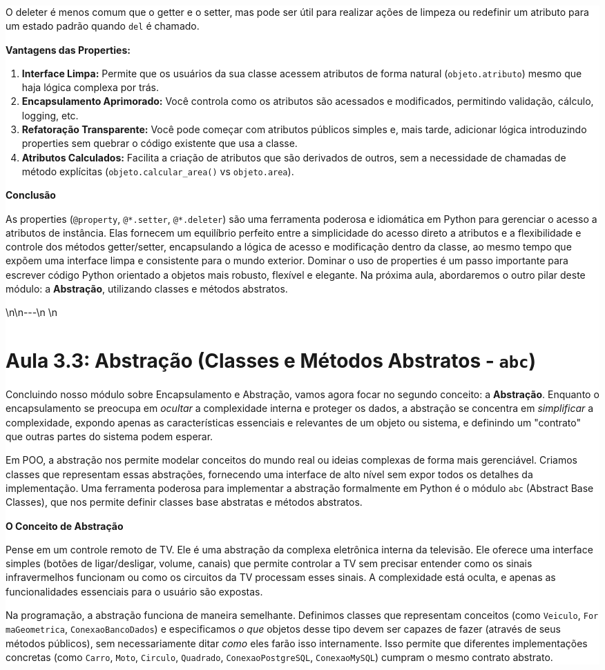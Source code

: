 O deleter é menos comum que o getter e o setter, mas pode ser útil para realizar ações de limpeza ou redefinir um atributo para um estado padrão quando `del` é chamado.

**Vantagens das Properties:**

1.  **Interface Limpa:** Permite que os usuários da sua classe acessem atributos de forma natural (`objeto.atributo`) mesmo que haja lógica complexa por trás.
2.  **Encapsulamento Aprimorado:** Você controla como os atributos são acessados e modificados, permitindo validação, cálculo, logging, etc.
3.  **Refatoração Transparente:** Você pode começar com atributos públicos simples e, mais tarde, adicionar lógica introduzindo properties sem quebrar o código existente que usa a classe.
4.  **Atributos Calculados:** Facilita a criação de atributos que são derivados de outros, sem a necessidade de chamadas de método explícitas (`objeto.calcular_area()` vs `objeto.area`).

**Conclusão**

As properties (`@property`, `@*.setter`, `@*.deleter`) são uma ferramenta poderosa e idiomática em Python para gerenciar o acesso a atributos de instância. Elas fornecem um equilíbrio perfeito entre a simplicidade do acesso direto a atributos e a flexibilidade e controle dos métodos getter/setter, encapsulando a lógica de acesso e modificação dentro da classe, ao mesmo tempo que expõem uma interface limpa e consistente para o mundo exterior. Dominar o uso de properties é um passo importante para escrever código Python orientado a objetos mais robusto, flexível e elegante. Na próxima aula, abordaremos o outro pilar deste módulo: a **Abstração**, utilizando classes e métodos abstratos.

\n\n---\n
\n
# Aula 3.3: Abstração (Classes e Métodos Abstratos - `abc`)

Concluindo nosso módulo sobre Encapsulamento e Abstração, vamos agora focar no segundo conceito: a **Abstração**. Enquanto o encapsulamento se preocupa em *ocultar* a complexidade interna e proteger os dados, a abstração se concentra em *simplificar* a complexidade, expondo apenas as características essenciais e relevantes de um objeto ou sistema, e definindo um "contrato" que outras partes do sistema podem esperar.

Em POO, a abstração nos permite modelar conceitos do mundo real ou ideias complexas de forma mais gerenciável. Criamos classes que representam essas abstrações, fornecendo uma interface de alto nível sem expor todos os detalhes da implementação. Uma ferramenta poderosa para implementar a abstração formalmente em Python é o módulo `abc` (Abstract Base Classes), que nos permite definir classes base abstratas e métodos abstratos.

**O Conceito de Abstração**

Pense em um controle remoto de TV. Ele é uma abstração da complexa eletrônica interna da televisão. Ele oferece uma interface simples (botões de ligar/desligar, volume, canais) que permite controlar a TV sem precisar entender como os sinais infravermelhos funcionam ou como os circuitos da TV processam esses sinais. A complexidade está oculta, e apenas as funcionalidades essenciais para o usuário são expostas.

Na programação, a abstração funciona de maneira semelhante. Definimos classes que representam conceitos (como `Veiculo`, `FormaGeometrica`, `ConexaoBancoDados`) e especificamos *o que* objetos desse tipo devem ser capazes de fazer (através de seus métodos públicos), sem necessariamente ditar *como* eles farão isso internamente. Isso permite que diferentes implementações concretas (como `Carro`, `Moto`, `Circulo`, `Quadrado`, `ConexaoPostgreSQL`, `ConexaoMySQL`) cumpram o mesmo contrato abstrato.
